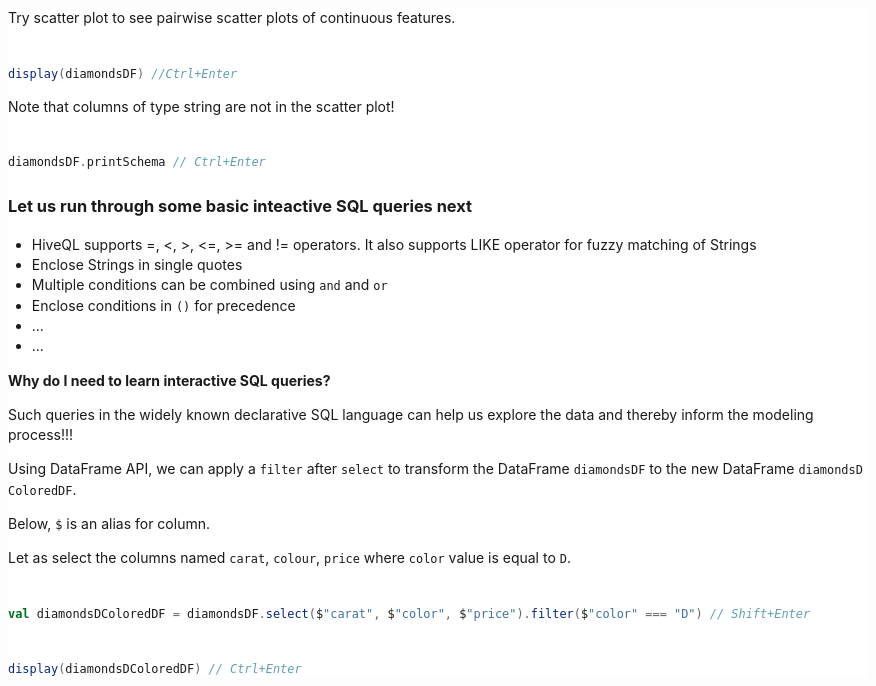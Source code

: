 Try scatter plot to see pairwise scatter plots of continuous features.


```scala

display(diamondsDF) //Ctrl+Enter 

```



Note that columns of type string are not in the scatter plot!


```scala

diamondsDF.printSchema // Ctrl+Enter

```



### Let us run through some basic inteactive SQL queries next
* HiveQL supports =, <, >, <=, >= and != operators. It also supports LIKE operator for fuzzy matching of Strings
* Enclose Strings in single quotes
* Multiple conditions can be combined using `and` and `or`
* Enclose conditions in `()` for precedence
* ...
* ...

**Why do I need to learn interactive SQL queries?**

Such queries in the widely known declarative SQL language can help us explore the data and thereby inform the modeling process!!!





Using DataFrame API, we can apply a `filter` after `select` to transform the DataFrame `diamondsDF` to the new DataFrame `diamondsDColoredDF`.

Below, `$` is an alias for column. 

Let as select the columns named `carat`, `colour`, `price` where `color` value is equal to `D`.


```scala

val diamondsDColoredDF = diamondsDF.select($"carat", $"color", $"price").filter($"color" === "D") // Shift+Enter

```
```scala

display(diamondsDColoredDF) // Ctrl+Enter

```

